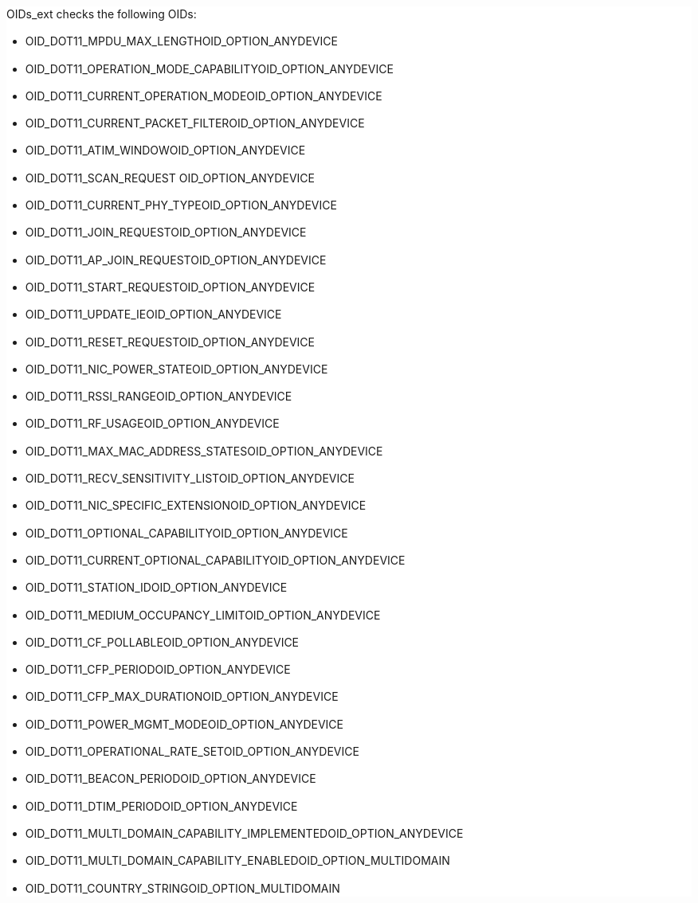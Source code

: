 
OIDs\_ext checks the following OIDs:

-   OID\_DOT11\_MPDU\_MAX\_LENGTHOID\_OPTION\_ANYDEVICE

-   OID\_DOT11\_OPERATION\_MODE\_CAPABILITYOID\_OPTION\_ANYDEVICE

-   OID\_DOT11\_CURRENT\_OPERATION\_MODEOID\_OPTION\_ANYDEVICE

-   OID\_DOT11\_CURRENT\_PACKET\_FILTEROID\_OPTION\_ANYDEVICE

-   OID\_DOT11\_ATIM\_WINDOWOID\_OPTION\_ANYDEVICE

-   OID\_DOT11\_SCAN\_REQUEST OID\_OPTION\_ANYDEVICE

-   OID\_DOT11\_CURRENT\_PHY\_TYPEOID\_OPTION\_ANYDEVICE

-   OID\_DOT11\_JOIN\_REQUESTOID\_OPTION\_ANYDEVICE

-   OID\_DOT11\_AP\_JOIN\_REQUESTOID\_OPTION\_ANYDEVICE

-   OID\_DOT11\_START\_REQUESTOID\_OPTION\_ANYDEVICE

-   OID\_DOT11\_UPDATE\_IEOID\_OPTION\_ANYDEVICE

-   OID\_DOT11\_RESET\_REQUESTOID\_OPTION\_ANYDEVICE

-   OID\_DOT11\_NIC\_POWER\_STATEOID\_OPTION\_ANYDEVICE

-   OID\_DOT11\_RSSI\_RANGEOID\_OPTION\_ANYDEVICE

-   OID\_DOT11\_RF\_USAGEOID\_OPTION\_ANYDEVICE

-   OID\_DOT11\_MAX\_MAC\_ADDRESS\_STATESOID\_OPTION\_ANYDEVICE

-   OID\_DOT11\_RECV\_SENSITIVITY\_LISTOID\_OPTION\_ANYDEVICE

-   OID\_DOT11\_NIC\_SPECIFIC\_EXTENSIONOID\_OPTION\_ANYDEVICE

-   OID\_DOT11\_OPTIONAL\_CAPABILITYOID\_OPTION\_ANYDEVICE

-   OID\_DOT11\_CURRENT\_OPTIONAL\_CAPABILITYOID\_OPTION\_ANYDEVICE

-   OID\_DOT11\_STATION\_IDOID\_OPTION\_ANYDEVICE

-   OID\_DOT11\_MEDIUM\_OCCUPANCY\_LIMITOID\_OPTION\_ANYDEVICE

-   OID\_DOT11\_CF\_POLLABLEOID\_OPTION\_ANYDEVICE

-   OID\_DOT11\_CFP\_PERIODOID\_OPTION\_ANYDEVICE

-   OID\_DOT11\_CFP\_MAX\_DURATIONOID\_OPTION\_ANYDEVICE

-   OID\_DOT11\_POWER\_MGMT\_MODEOID\_OPTION\_ANYDEVICE

-   OID\_DOT11\_OPERATIONAL\_RATE\_SETOID\_OPTION\_ANYDEVICE

-   OID\_DOT11\_BEACON\_PERIODOID\_OPTION\_ANYDEVICE

-   OID\_DOT11\_DTIM\_PERIODOID\_OPTION\_ANYDEVICE

-   OID\_DOT11\_MULTI\_DOMAIN\_CAPABILITY\_IMPLEMENTEDOID\_OPTION\_ANYDEVICE

-   OID\_DOT11\_MULTI\_DOMAIN\_CAPABILITY\_ENABLEDOID\_OPTION\_MULTIDOMAIN

-   OID\_DOT11\_COUNTRY\_STRINGOID\_OPTION\_MULTIDOMAIN
